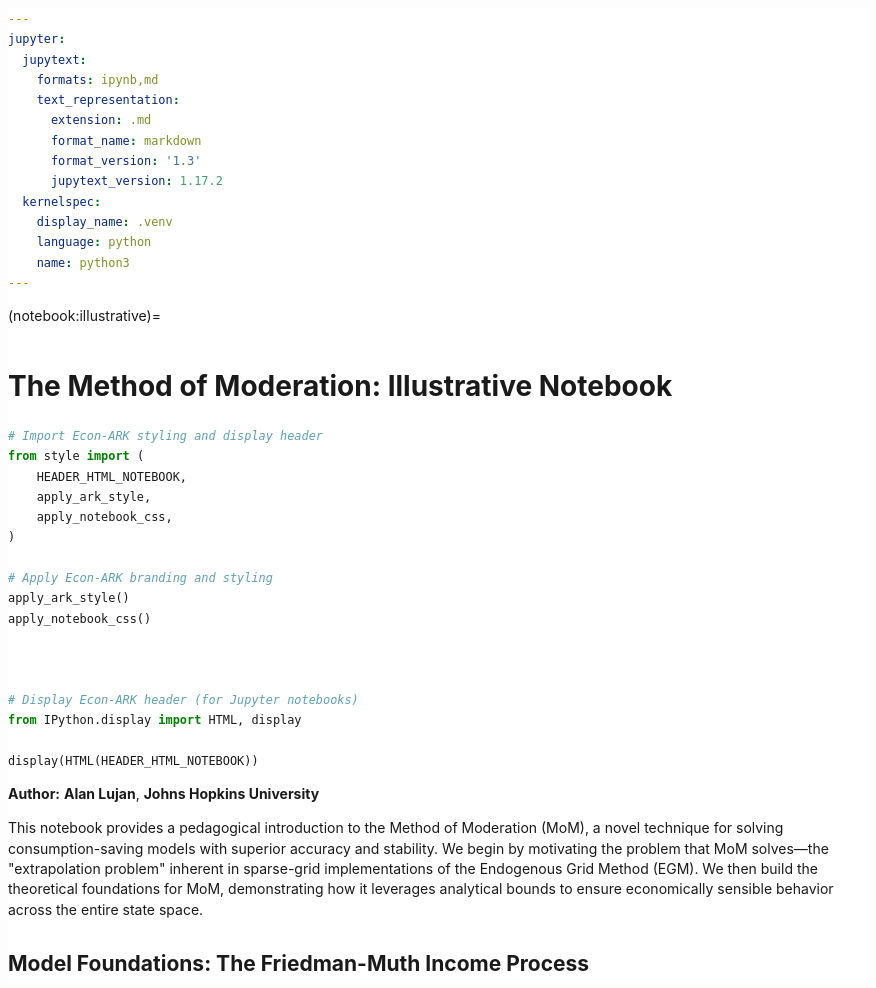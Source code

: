 ```yaml
---
jupyter:
  jupytext:
    formats: ipynb,md
    text_representation:
      extension: .md
      format_name: markdown
      format_version: '1.3'
      jupytext_version: 1.17.2
  kernelspec:
    display_name: .venv
    language: python
    name: python3
---
```


(notebook:illustrative)=

# The Method of Moderation: Illustrative Notebook

```python tags=["hide-input"]
# Import Econ-ARK styling and display header
from style import (
    HEADER_HTML_NOTEBOOK,
    apply_ark_style,
    apply_notebook_css,
)

# Apply Econ-ARK branding and styling
apply_ark_style()
apply_notebook_css()



# Display Econ-ARK header (for Jupyter notebooks)
from IPython.display import HTML, display

display(HTML(HEADER_HTML_NOTEBOOK))
```

**Author:** <span style="color: var(--ark-lightblue); font-weight: bold;">Alan Lujan</span>, <span style="color: var(--ark-blue); font-weight: bold;">Johns Hopkins University</span>

This notebook provides a pedagogical introduction to the Method of Moderation (MoM), a novel technique for solving consumption-saving models with superior accuracy and stability. We begin by motivating the problem that MoM solves—the "extrapolation problem" inherent in sparse-grid implementations of the Endogenous Grid Method (EGM). We then build the theoretical foundations for MoM, demonstrating how it leverages analytical bounds to ensure economically sensible behavior across the entire state space.

## Model Foundations: The Friedman-Muth Income Process
